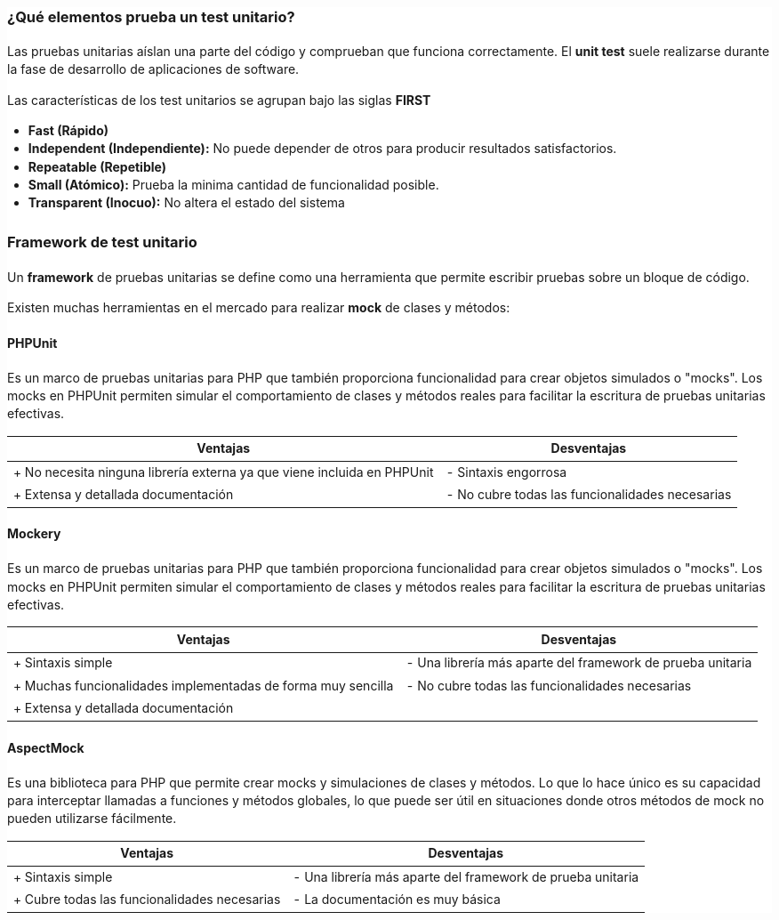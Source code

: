 ### ¿Qué elementos prueba un test unitario?
Las pruebas unitarias aíslan una parte del código y comprueban que funciona correctamente. El **unit test** suele realizarse durante la fase de desarrollo de aplicaciones de software.

Las características de los test unitarios se agrupan bajo las siglas **FIRST**
- **Fast (Rápido)**
- **Independent (Independiente):** No puede depender de otros para producir resultados satisfactorios.
- **Repeatable (Repetible)**
- **Small (Atómico):** Prueba la minima cantidad de funcionalidad posible.
- **Transparent (Inocuo):** No altera el estado del sistema

### Framework de test unitario
Un **framework** de pruebas unitarias se define como una herramienta que permite escribir pruebas sobre un bloque de código.

Existen muchas herramientas en el mercado para realizar **mock** de clases y métodos:
#### PHPUnit
Es un marco de pruebas unitarias para PHP que también proporciona funcionalidad para crear objetos simulados o "mocks". Los mocks en PHPUnit permiten simular el comportamiento de clases y métodos reales para facilitar la escritura de pruebas unitarias efectivas.

| Ventajas | Desventajas |
| -------- | ----------- |
| + No necesita ninguna librería externa ya que viene incluida en PHPUnit | - Sintaxis engorrosa
| + Extensa y detallada documentación | - No cubre todas las funcionalidades necesarias |

#### Mockery
Es un marco de pruebas unitarias para PHP que también proporciona funcionalidad para crear objetos simulados o "mocks". Los mocks en PHPUnit permiten simular el comportamiento de clases y métodos reales para facilitar la escritura de pruebas unitarias efectivas.

| Ventajas | Desventajas |
| -------- | ----------- |
| + Sintaxis simple | - Una librería más aparte del framework de prueba unitaria |
| + Muchas funcionalidades implementadas de forma muy sencilla | - No cubre todas las funcionalidades necesarias |
| + Extensa y detallada documentación |

#### AspectMock
Es una biblioteca para PHP que permite crear mocks y simulaciones de clases y métodos. Lo que lo hace único es su capacidad para interceptar llamadas a funciones y métodos globales, lo que puede ser útil en situaciones donde otros métodos de mock no pueden utilizarse fácilmente.

| Ventajas | Desventajas |
| -------- | ----------- |
| + Sintaxis simple | - Una librería más aparte del framework de prueba unitaria |
| + Cubre todas las funcionalidades necesarias | - La documentación es muy básica |
